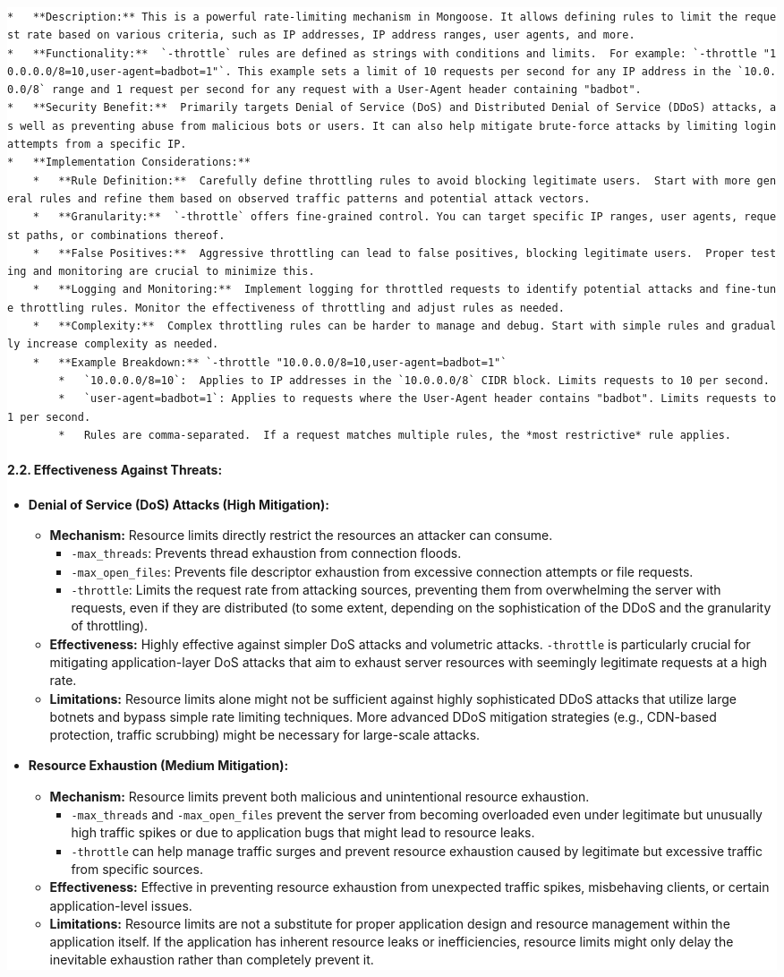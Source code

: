     *   **Description:** This is a powerful rate-limiting mechanism in Mongoose. It allows defining rules to limit the request rate based on various criteria, such as IP addresses, IP address ranges, user agents, and more.
    *   **Functionality:**  `-throttle` rules are defined as strings with conditions and limits.  For example: `-throttle "10.0.0.0/8=10,user-agent=badbot=1"`. This example sets a limit of 10 requests per second for any IP address in the `10.0.0.0/8` range and 1 request per second for any request with a User-Agent header containing "badbot".
    *   **Security Benefit:**  Primarily targets Denial of Service (DoS) and Distributed Denial of Service (DDoS) attacks, as well as preventing abuse from malicious bots or users. It can also help mitigate brute-force attacks by limiting login attempts from a specific IP.
    *   **Implementation Considerations:**
        *   **Rule Definition:**  Carefully define throttling rules to avoid blocking legitimate users.  Start with more general rules and refine them based on observed traffic patterns and potential attack vectors.
        *   **Granularity:**  `-throttle` offers fine-grained control. You can target specific IP ranges, user agents, request paths, or combinations thereof.
        *   **False Positives:**  Aggressive throttling can lead to false positives, blocking legitimate users.  Proper testing and monitoring are crucial to minimize this.
        *   **Logging and Monitoring:**  Implement logging for throttled requests to identify potential attacks and fine-tune throttling rules. Monitor the effectiveness of throttling and adjust rules as needed.
        *   **Complexity:**  Complex throttling rules can be harder to manage and debug. Start with simple rules and gradually increase complexity as needed.
        *   **Example Breakdown:** `-throttle "10.0.0.0/8=10,user-agent=badbot=1"`
            *   `10.0.0.0/8=10`:  Applies to IP addresses in the `10.0.0.0/8` CIDR block. Limits requests to 10 per second.
            *   `user-agent=badbot=1`: Applies to requests where the User-Agent header contains "badbot". Limits requests to 1 per second.
            *   Rules are comma-separated.  If a request matches multiple rules, the *most restrictive* rule applies.

#### 2.2. Effectiveness Against Threats:

*   **Denial of Service (DoS) Attacks (High Mitigation):**
    *   **Mechanism:** Resource limits directly restrict the resources an attacker can consume.
        *   `-max_threads`: Prevents thread exhaustion from connection floods.
        *   `-max_open_files`: Prevents file descriptor exhaustion from excessive connection attempts or file requests.
        *   `-throttle`:  Limits the request rate from attacking sources, preventing them from overwhelming the server with requests, even if they are distributed (to some extent, depending on the sophistication of the DDoS and the granularity of throttling).
    *   **Effectiveness:**  Highly effective against simpler DoS attacks and volumetric attacks.  `-throttle` is particularly crucial for mitigating application-layer DoS attacks that aim to exhaust server resources with seemingly legitimate requests at a high rate.
    *   **Limitations:**  Resource limits alone might not be sufficient against highly sophisticated DDoS attacks that utilize large botnets and bypass simple rate limiting techniques.  More advanced DDoS mitigation strategies (e.g., CDN-based protection, traffic scrubbing) might be necessary for large-scale attacks.

*   **Resource Exhaustion (Medium Mitigation):**
    *   **Mechanism:** Resource limits prevent both malicious and unintentional resource exhaustion.
        *   `-max_threads` and `-max_open_files` prevent the server from becoming overloaded even under legitimate but unusually high traffic spikes or due to application bugs that might lead to resource leaks.
        *   `-throttle` can help manage traffic surges and prevent resource exhaustion caused by legitimate but excessive traffic from specific sources.
    *   **Effectiveness:**  Effective in preventing resource exhaustion from unexpected traffic spikes, misbehaving clients, or certain application-level issues.
    *   **Limitations:**  Resource limits are not a substitute for proper application design and resource management within the application itself.  If the application has inherent resource leaks or inefficiencies, resource limits might only delay the inevitable exhaustion rather than completely prevent it.
